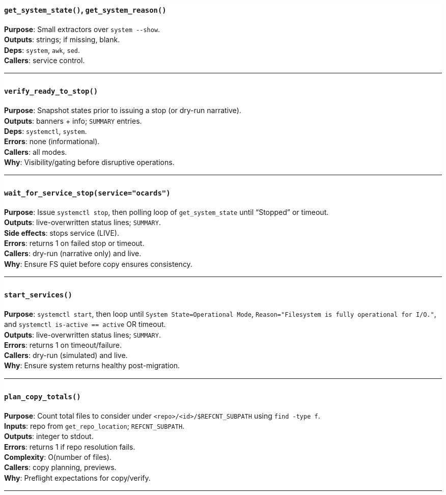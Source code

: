 
### `get_system_state()`, `get_system_reason()`
**Purpose**: Small extractors over `system --show`.  
**Outputs**: strings; if missing, blank.  
**Deps**: `system`, `awk`, `sed`.  
**Callers**: service control.

---

### `verify_ready_to_stop()`
**Purpose**: Snapshot states prior to issuing a stop (or dry-run narrative).  
**Outputs**: banners + info; `SUMMARY` entries.  
**Deps**: `systemctl`, `system`.  
**Errors**: none (informational).  
**Callers**: all modes.  
**Why**: Visibility/gating before disruptive operations.

---

### `wait_for_service_stop(service="ocards")`
**Purpose**: Issue `systemctl stop`, then polling loop of `get_system_state` until “Stopped” or timeout.  
**Outputs**: live-overwritten status lines; `SUMMARY`.  
**Side effects**: stops service (LIVE).  
**Errors**: returns 1 on failed stop or timeout.  
**Callers**: dry-run (narrative only) and live.  
**Why**: Ensure FS quiet before copy ensures consistency.

---

### `start_services()`
**Purpose**: `systemctl start`, then loop until `System State=Operational Mode`, `Reason="Filesystem is fully operational for I/O."`, and `systemctl is-active == active` OR timeout.  
**Outputs**: live-overwritten status lines; `SUMMARY`.  
**Errors**: returns 1 on timeout/failure.  
**Callers**: dry-run (simulated) and live.  
**Why**: Ensure system returns healthy post-migration.

---

### `plan_copy_totals()`
**Purpose**: Count total files to consider under `<repo>/<id>/$REFCNT_SUBPATH` using `find -type f`.  
**Inputs**: repo from `get_repo_location`; `REFCNT_SUBPATH`.  
**Outputs**: integer to stdout.  
**Errors**: returns 1 if repo resolution fails.  
**Complexity**: O(number of files).  
**Callers**: copy planning, previews.  
**Why**: Preflight expectations for copy/verify.

---

